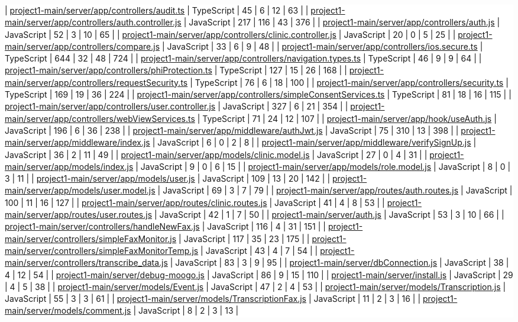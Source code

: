 | [project1-main/server/app/controllers/audit.ts](/project1-main/server/app/controllers/audit.ts) | TypeScript | 45 | 6 | 12 | 63 |
| [project1-main/server/app/controllers/auth.controller.js](/project1-main/server/app/controllers/auth.controller.js) | JavaScript | 217 | 116 | 43 | 376 |
| [project1-main/server/app/controllers/auth.js](/project1-main/server/app/controllers/auth.js) | JavaScript | 52 | 3 | 10 | 65 |
| [project1-main/server/app/controllers/clinic.controller.js](/project1-main/server/app/controllers/clinic.controller.js) | JavaScript | 20 | 0 | 5 | 25 |
| [project1-main/server/app/controllers/compare.js](/project1-main/server/app/controllers/compare.js) | JavaScript | 33 | 6 | 9 | 48 |
| [project1-main/server/app/controllers/ios.secure.ts](/project1-main/server/app/controllers/ios.secure.ts) | TypeScript | 644 | 32 | 48 | 724 |
| [project1-main/server/app/controllers/navigation.types.ts](/project1-main/server/app/controllers/navigation.types.ts) | TypeScript | 46 | 9 | 9 | 64 |
| [project1-main/server/app/controllers/phiProtection.ts](/project1-main/server/app/controllers/phiProtection.ts) | TypeScript | 127 | 15 | 26 | 168 |
| [project1-main/server/app/controllers/requestSecurity.ts](/project1-main/server/app/controllers/requestSecurity.ts) | TypeScript | 76 | 6 | 18 | 100 |
| [project1-main/server/app/controllers/security.ts](/project1-main/server/app/controllers/security.ts) | TypeScript | 169 | 19 | 36 | 224 |
| [project1-main/server/app/controllers/simpleConsentServices.ts](/project1-main/server/app/controllers/simpleConsentServices.ts) | TypeScript | 81 | 18 | 16 | 115 |
| [project1-main/server/app/controllers/user.controller.js](/project1-main/server/app/controllers/user.controller.js) | JavaScript | 327 | 6 | 21 | 354 |
| [project1-main/server/app/controllers/webViewServices.ts](/project1-main/server/app/controllers/webViewServices.ts) | TypeScript | 71 | 24 | 12 | 107 |
| [project1-main/server/app/hook/useAuth.js](/project1-main/server/app/hook/useAuth.js) | JavaScript | 196 | 6 | 36 | 238 |
| [project1-main/server/app/middleware/authJwt.js](/project1-main/server/app/middleware/authJwt.js) | JavaScript | 75 | 310 | 13 | 398 |
| [project1-main/server/app/middleware/index.js](/project1-main/server/app/middleware/index.js) | JavaScript | 6 | 0 | 2 | 8 |
| [project1-main/server/app/middleware/verifySignUp.js](/project1-main/server/app/middleware/verifySignUp.js) | JavaScript | 36 | 2 | 11 | 49 |
| [project1-main/server/app/models/clinic.model.js](/project1-main/server/app/models/clinic.model.js) | JavaScript | 27 | 0 | 4 | 31 |
| [project1-main/server/app/models/index.js](/project1-main/server/app/models/index.js) | JavaScript | 9 | 0 | 6 | 15 |
| [project1-main/server/app/models/role.model.js](/project1-main/server/app/models/role.model.js) | JavaScript | 8 | 0 | 3 | 11 |
| [project1-main/server/app/models/user.js](/project1-main/server/app/models/user.js) | JavaScript | 109 | 13 | 20 | 142 |
| [project1-main/server/app/models/user.model.js](/project1-main/server/app/models/user.model.js) | JavaScript | 69 | 3 | 7 | 79 |
| [project1-main/server/app/routes/auth.routes.js](/project1-main/server/app/routes/auth.routes.js) | JavaScript | 100 | 11 | 16 | 127 |
| [project1-main/server/app/routes/clinic.routes.js](/project1-main/server/app/routes/clinic.routes.js) | JavaScript | 41 | 4 | 8 | 53 |
| [project1-main/server/app/routes/user.routes.js](/project1-main/server/app/routes/user.routes.js) | JavaScript | 42 | 1 | 7 | 50 |
| [project1-main/server/auth.js](/project1-main/server/auth.js) | JavaScript | 53 | 3 | 10 | 66 |
| [project1-main/server/controllers/handleNewFax.js](/project1-main/server/controllers/handleNewFax.js) | JavaScript | 116 | 4 | 31 | 151 |
| [project1-main/server/controllers/simpleFaxMonitor.js](/project1-main/server/controllers/simpleFaxMonitor.js) | JavaScript | 117 | 35 | 23 | 175 |
| [project1-main/server/controllers/simpleFaxMonitorTemp.js](/project1-main/server/controllers/simpleFaxMonitorTemp.js) | JavaScript | 43 | 4 | 7 | 54 |
| [project1-main/server/controllers/transcribe\_data.js](/project1-main/server/controllers/transcribe_data.js) | JavaScript | 83 | 3 | 9 | 95 |
| [project1-main/server/dbConnection.js](/project1-main/server/dbConnection.js) | JavaScript | 38 | 4 | 12 | 54 |
| [project1-main/server/debug-moogo.js](/project1-main/server/debug-moogo.js) | JavaScript | 86 | 9 | 15 | 110 |
| [project1-main/server/install.js](/project1-main/server/install.js) | JavaScript | 29 | 4 | 5 | 38 |
| [project1-main/server/models/Event.js](/project1-main/server/models/Event.js) | JavaScript | 47 | 2 | 4 | 53 |
| [project1-main/server/models/Transcription.js](/project1-main/server/models/Transcription.js) | JavaScript | 55 | 3 | 3 | 61 |
| [project1-main/server/models/TranscriptionFax.js](/project1-main/server/models/TranscriptionFax.js) | JavaScript | 11 | 2 | 3 | 16 |
| [project1-main/server/models/comment.js](/project1-main/server/models/comment.js) | JavaScript | 8 | 2 | 3 | 13 |